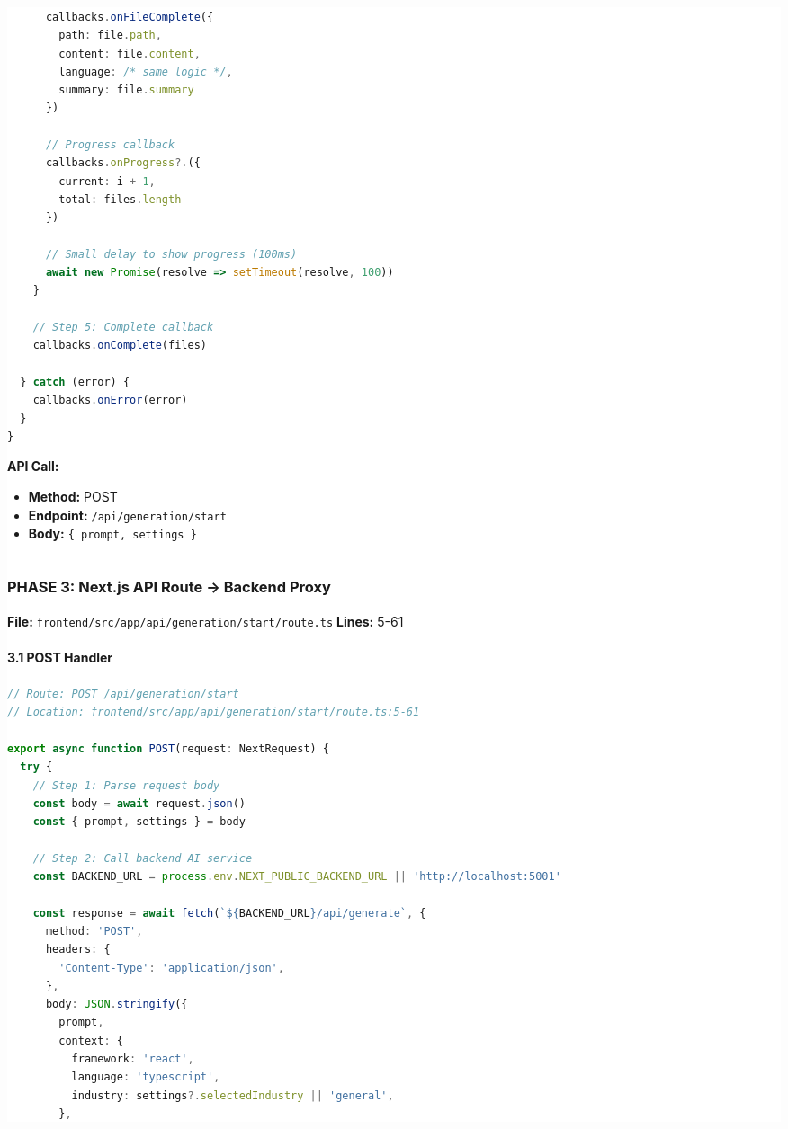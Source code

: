 ```typescript
      callbacks.onFileComplete({
        path: file.path,
        content: file.content,
        language: /* same logic */,
        summary: file.summary
      })

      // Progress callback
      callbacks.onProgress?.({
        current: i + 1,
        total: files.length
      })

      // Small delay to show progress (100ms)
      await new Promise(resolve => setTimeout(resolve, 100))
    }

    // Step 5: Complete callback
    callbacks.onComplete(files)

  } catch (error) {
    callbacks.onError(error)
  }
}
```

**API Call:**
- **Method:** POST
- **Endpoint:** `/api/generation/start`
- **Body:** `{ prompt, settings }`

---

### PHASE 3: Next.js API Route → Backend Proxy

**File:** `frontend/src/app/api/generation/start/route.ts`
**Lines:** 5-61

#### 3.1 POST Handler
```typescript
// Route: POST /api/generation/start
// Location: frontend/src/app/api/generation/start/route.ts:5-61

export async function POST(request: NextRequest) {
  try {
    // Step 1: Parse request body
    const body = await request.json()
    const { prompt, settings } = body

    // Step 2: Call backend AI service
    const BACKEND_URL = process.env.NEXT_PUBLIC_BACKEND_URL || 'http://localhost:5001'

    const response = await fetch(`${BACKEND_URL}/api/generate`, {
      method: 'POST',
      headers: {
        'Content-Type': 'application/json',
      },
      body: JSON.stringify({
        prompt,
        context: {
          framework: 'react',
          language: 'typescript',
          industry: settings?.selectedIndustry || 'general',
        },
```